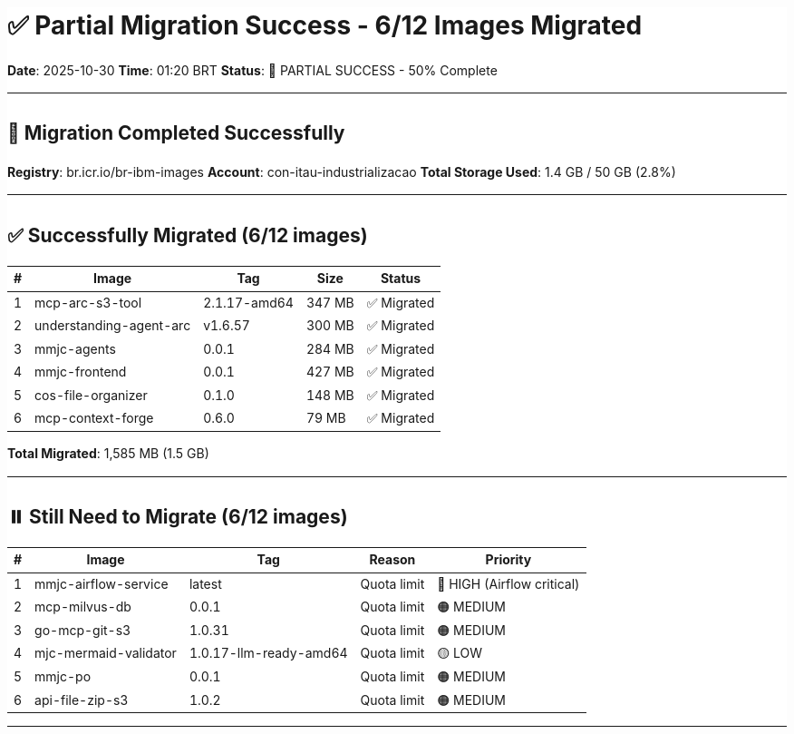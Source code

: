 # ✅ Partial Migration Success - 6/12 Images Migrated

**Date**: 2025-10-30
**Time**: 01:20 BRT
**Status**: 🎯 PARTIAL SUCCESS - 50% Complete

---

## 🎉 Migration Completed Successfully

**Registry**: br.icr.io/br-ibm-images
**Account**: con-itau-industrializacao
**Total Storage Used**: 1.4 GB / 50 GB (2.8%)

---

## ✅ Successfully Migrated (6/12 images)

| # | Image | Tag | Size | Status |
|---|-------|-----|------|--------|
| 1 | mcp-arc-s3-tool | 2.1.17-amd64 | 347 MB | ✅ Migrated |
| 2 | understanding-agent-arc | v1.6.57 | 300 MB | ✅ Migrated |
| 3 | mmjc-agents | 0.0.1 | 284 MB | ✅ Migrated |
| 4 | mmjc-frontend | 0.0.1 | 427 MB | ✅ Migrated |
| 5 | cos-file-organizer | 0.1.0 | 148 MB | ✅ Migrated |
| 6 | mcp-context-forge | 0.6.0 | 79 MB | ✅ Migrated |

**Total Migrated**: 1,585 MB (1.5 GB)

---

## ⏸️ Still Need to Migrate (6/12 images)

| # | Image | Tag | Reason | Priority |
|---|-------|-----|--------|----------|
| 1 | mmjc-airflow-service | latest | Quota limit | 🔴 HIGH (Airflow critical) |
| 2 | mcp-milvus-db | 0.0.1 | Quota limit | 🟠 MEDIUM |
| 3 | go-mcp-git-s3 | 1.0.31 | Quota limit | 🟠 MEDIUM |
| 4 | mjc-mermaid-validator | 1.0.17-llm-ready-amd64 | Quota limit | 🟡 LOW |
| 5 | mmjc-po | 0.0.1 | Quota limit | 🟠 MEDIUM |
| 6 | api-file-zip-s3 | 1.0.2 | Quota limit | 🟠 MEDIUM |

---

